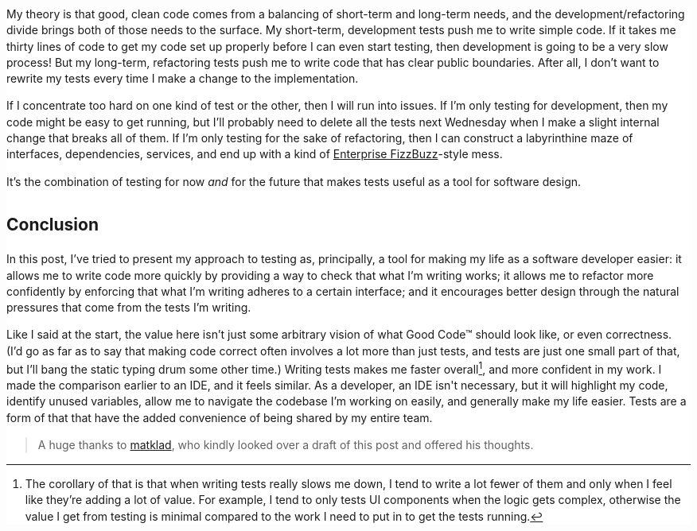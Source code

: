 My theory is that good, clean code comes from a balancing of short-term and long-term needs, and the development/refactoring divide brings both of those needs to the surface. My short-term, development tests push me to write simple code. If it takes me thirty lines of code to get my code set up properly before I can even start testing, then development is going to be a very slow process! But my long-term, refactoring tests push me to write code that has clear public boundaries. After all, I don’t want to rewrite my tests every time I make a change to the implementation.

If I concentrate too hard on one kind of test or the other, then I will run into issues. If I’m only testing for development, then my code might be easy to get running, but I’ll probably need to delete all the tests next Wednesday when I make a slight internal change that breaks all of them. If I’m only testing for the sake of refactoring, then I can construct a labyrinthine maze of interfaces, dependencies, services, and end up with a kind of [Enterprise FizzBuzz](https://github.com/EnterpriseQualityCoding/FizzBuzzEnterpriseEdition)-style mess.

It’s the combination of testing for now _and_ for the future that makes tests useful as a tool for software design.

## Conclusion

In this post, I’ve tried to present my approach to testing as, principally, a tool for making my life as a software developer easier: it allows me to write code more quickly by providing a way to check that what I’m writing works; it allows me to refactor more confidently by enforcing that what I’m writing adheres to a certain interface; and it encourages better design through the natural pressures that come from the tests I’m writing.

Like I said at the start, the value here isn’t just some arbitrary vision of what Good Code™ should look like, or even correctness. (I’d go as far as to say that making code correct often involves a lot more than just tests, and tests are just one small part of that, but I’ll bang the static typing drum some other time.) Writing tests makes me faster overall[^faster-tests], and more confident in my work. I made the comparison earlier to an IDE, and it feels similar. As a developer, an IDE isn't necessary, but it will highlight my code, identify unused variables, allow me to navigate the codebase I’m working on easily, and generally make my life easier. Tests are a form of that that have the added convenience of being shared by my entire team.

[^faster-tests]: The corollary of that is that when writing tests really slows me down, I tend to write a lot fewer of them and only when I feel like they’re adding a lot of value. For example, I tend to only tests UI components when the logic gets complex, otherwise the value I get from testing is minimal compared to the work I need to put in to get the tests running.

> A huge thanks to [matklad](https://matklad.github.io/), who kindly looked over a draft of this post and offered his thoughts.


[^aposd]: I don’t want to keep on bringing up A Philosophy of Software Design (an excellent book by John Ousterhout that I have [written about before]({{< ref "/posts/0001-philosophy-software-design" >}})), but this does remind me of one of his specific principles, which is that it’s more important for a module to have a simple interface than a simple implementation. This is certainly true for testing, where it’s usually a lot easier to add new test cases to cover the complexities of the implementation than it is to have each case need to worry about all the complexities of the interface.